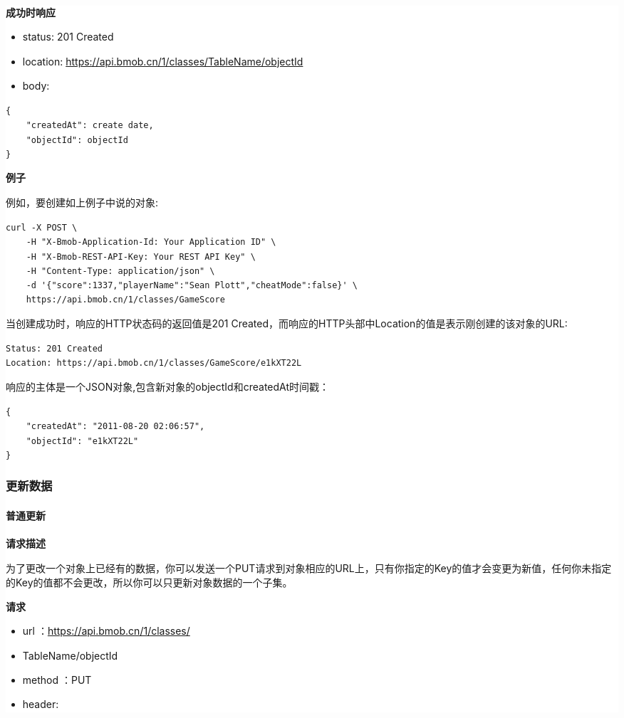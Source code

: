 **成功时响应**

- status: 201 Created

- location: https://api.bmob.cn/1/classes/TableName/objectId

- body:

```
{
    "createdAt": create date,
    "objectId": objectId
}
```

**例子**

例如，要创建如上例子中说的对象:

```
curl -X POST \
    -H "X-Bmob-Application-Id: Your Application ID" \
    -H "X-Bmob-REST-API-Key: Your REST API Key" \
    -H "Content-Type: application/json" \
    -d '{"score":1337,"playerName":"Sean Plott","cheatMode":false}' \
    https://api.bmob.cn/1/classes/GameScore
```

当创建成功时，响应的HTTP状态码的返回值是201 Created，而响应的HTTP头部中Location的值是表示刚创建的该对象的URL:

```
Status: 201 Created
Location: https://api.bmob.cn/1/classes/GameScore/e1kXT22L
```

响应的主体是一个JSON对象,包含新对象的objectId和createdAt时间戳：

```
{
    "createdAt": "2011-08-20 02:06:57",
    "objectId": "e1kXT22L"
}
```


### 更新数据

#### 普通更新

**请求描述**

为了更改一个对象上已经有的数据，你可以发送一个PUT请求到对象相应的URL上，只有你指定的Key的值才会变更为新值，任何你未指定的Key的值都不会更改，所以你可以只更新对象数据的一个子集。

**请求**

- url ：https://api.bmob.cn/1/classes/
- TableName/objectId

- method ：PUT

- header:
